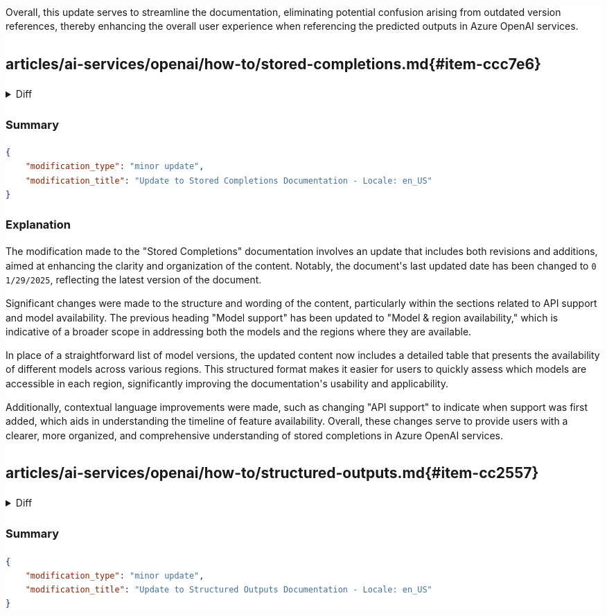 Overall, this update serves to streamline the documentation, eliminating potential confusion arising from outdated version references, thereby enhancing the overall user experience when referencing the predicted outputs in Azure OpenAI services.

## articles/ai-services/openai/how-to/stored-completions.md{#item-ccc7e6}

<details><summary>Diff</summary></details>

### Summary

```json
{
    "modification_type": "minor update",
    "modification_title": "Update to Stored Completions Documentation - Locale: en_US"
}
```

### Explanation
The modification made to the "Stored Completions" documentation involves an update that includes both revisions and additions, aimed at enhancing the clarity and organization of the content. Notably, the document's last updated date has been changed to `01/29/2025`, reflecting the latest version of the document.

Significant changes were made to the structure and wording of the content, particularly within the sections related to API support and model availability. The previous heading "Model support" has been updated to "Model & region availability," which is indicative of a broader scope in addressing both the models and the regions where they are available.

In place of a straightforward list of model versions, the updated content now includes a detailed table that presents the availability of different models across various regions. This structured format makes it easier for users to quickly assess which models are accessible in each region, significantly improving the documentation's usability and applicability.

Additionally, contextual language improvements were made, such as changing "API support" to indicate when support was first added, which aids in understanding the timeline of feature availability. Overall, these changes serve to provide users with a clearer, more organized, and comprehensive understanding of stored completions in Azure OpenAI services.

## articles/ai-services/openai/how-to/structured-outputs.md{#item-cc2557}

<details><summary>Diff</summary></details>

### Summary

```json
{
    "modification_type": "minor update",
    "modification_title": "Update to Structured Outputs Documentation - Locale: en_US"
}
```
